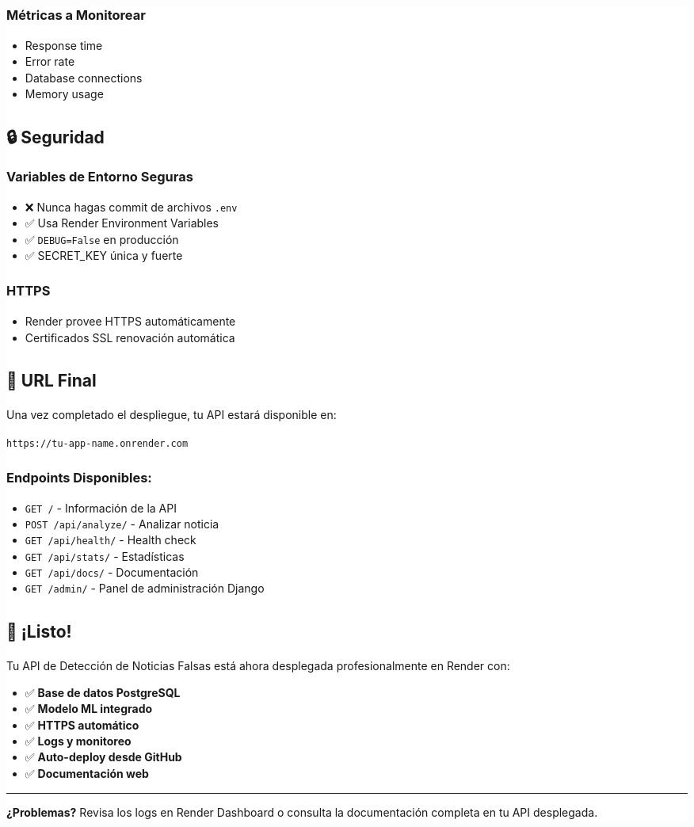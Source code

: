 ### Métricas a Monitorear
- Response time
- Error rate
- Database connections
- Memory usage

## 🔒 Seguridad

### Variables de Entorno Seguras
- ❌ Nunca hagas commit de archivos `.env`
- ✅ Usa Render Environment Variables
- ✅ `DEBUG=False` en producción
- ✅ SECRET_KEY única y fuerte

### HTTPS
- Render provee HTTPS automáticamente
- Certificados SSL renovación automática

## 📝 URL Final

Una vez completado el despliegue, tu API estará disponible en:

```
https://tu-app-name.onrender.com
```

### Endpoints Disponibles:
- `GET /` - Información de la API
- `POST /api/analyze/` - Analizar noticia
- `GET /api/health/` - Health check
- `GET /api/stats/` - Estadísticas
- `GET /api/docs/` - Documentación
- `GET /admin/` - Panel de administración Django

## 🎉 ¡Listo!

Tu API de Detección de Noticias Falsas está ahora desplegada profesionalmente en Render con:

- ✅ **Base de datos PostgreSQL**
- ✅ **Modelo ML integrado**
- ✅ **HTTPS automático**
- ✅ **Logs y monitoreo**
- ✅ **Auto-deploy desde GitHub**
- ✅ **Documentación web**

---

**¿Problemas?** Revisa los logs en Render Dashboard o consulta la documentación completa en tu API desplegada.